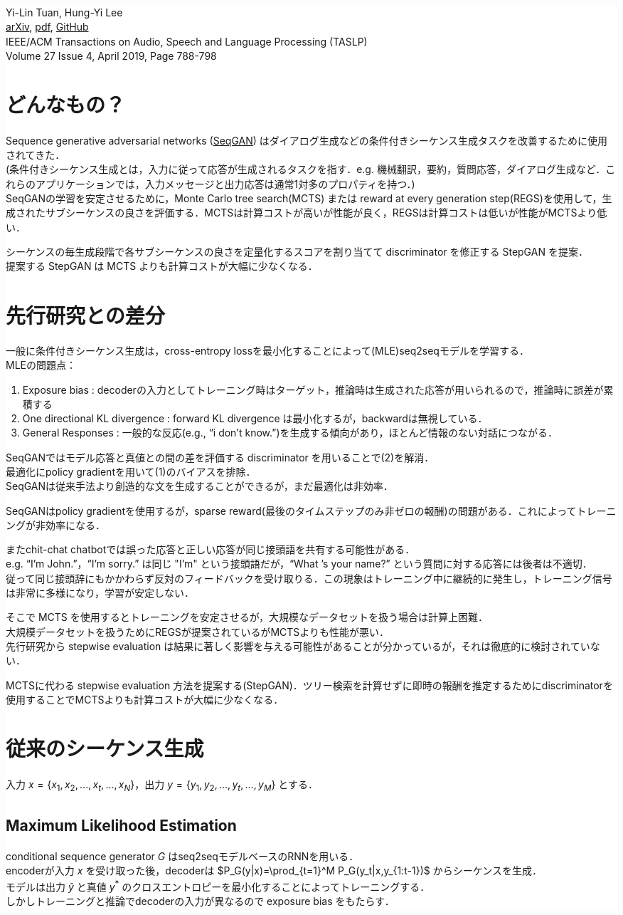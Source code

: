 Yi-Lin Tuan, Hung-Yi Lee  
[arXiv](https://arxiv.org/abs/1808.05599), [pdf](https://arxiv.org/pdf/1808.05599.pdf), [GitHub](https://github.com/Pascalson/Conditional-Seq-GANs)  
IEEE/ACM Transactions on Audio, Speech and Language Processing (TASLP)  
Volume 27 Issue 4, April 2019, Page 788-798 

# どんなもの？
Sequence generative adversarial networks ([SeqGAN](https://arxiv.org/abs/1609.05473)) はダイアログ生成などの条件付きシーケンス生成タスクを改善するために使用されてきた．  
(条件付きシーケンス生成とは，入力に従って応答が生成されるタスクを指す．e.g. 機械翻訳，要約，質問応答，ダイアログ生成など．これらのアプリケーションでは，入力メッセージと出力応答は通常1対多のプロパティを持つ．)  
SeqGANの学習を安定させるために，Monte Carlo tree search(MCTS) または reward at every generation step(REGS)を使用して，生成されたサブシーケンスの良さを評価する．MCTSは計算コストが高いが性能が良く，REGSは計算コストは低いが性能がMCTSより低い．  

シーケンスの毎生成段階で各サブシーケンスの良さを定量化するスコアを割り当てて discriminator を修正する StepGAN を提案．  
提案する StepGAN は MCTS よりも計算コストが大幅に少なくなる．

# 先行研究との差分
一般に条件付きシーケンス生成は，cross-entropy lossを最小化することによって(MLE)seq2seqモデルを学習する．  
MLEの問題点：
1. Exposure bias : decoderの入力としてトレーニング時はターゲット，推論時は生成された応答が用いられるので，推論時に誤差が累積する  
2. One directional KL divergence : forward KL divergence は最小化するが，backwardは無視している．
3. General Responses : 一般的な反応(e.g., “i don’t know.”)を生成する傾向があり，ほとんど情報のない対話につながる．   

SeqGANではモデル応答と真値との間の差を評価する discriminator を用いることで(2)を解消．  
最適化にpolicy gradientを用いて(1)のバイアスを排除．  
SeqGANは従来手法より創造的な文を生成することができるが，まだ最適化は非効率．  

SeqGANはpolicy gradientを使用するが，sparse reward(最後のタイムステップのみ非ゼロの報酬)の問題がある．これによってトレーニングが非効率になる．  

またchit-chat chatbotでは誤った応答と正しい応答が同じ接頭語を共有する可能性がある．  
e.g. “I’m John.”，“I’m sorry.” は同じ "I’m" という接頭語だが，“What ’s your name?” という質問に対する応答には後者は不適切．  
従って同じ接頭辞にもかかわらず反対のフィードバックを受け取りる．この現象はトレーニング中に継続的に発生し，トレーニング信号は非常に多様になり，学習が安定しない．

そこで MCTS を使用するとトレーニングを安定させるが，大規模なデータセットを扱う場合は計算上困難．  
大規模データセットを扱うためにREGSが提案されているがMCTSよりも性能が悪い．  
先行研究から stepwise evaluation は結果に著しく影響を与える可能性があることが分かっているが，それは徹底的に検討されていない．

MCTSに代わる stepwise evaluation 方法を提案する(StepGAN)．ツリー検索を計算せずに即時の報酬を推定するためにdiscriminatorを使用することでMCTSよりも計算コストが大幅に少なくなる．



# 従来のシーケンス生成
入力 $x=\{x_1, x_2,...,x_t,...,x_N\}$，出力 $y=\{y_1, y_2,...,y_t, ...,y_M\}$ とする．
## Maximum Likelihood Estimation
conditional sequence generator $G$ はseq2seqモデルベースのRNNを用いる．  
encoderが入力 $x$ を受け取った後，decoderは $P_G(y|x)=\prod_{t=1}^M P_G(y_t|x,y_{1:t-1})$ からシーケンスを生成．  
モデルは出力 $\hat{y}$ と真値 $y^*$ のクロスエントロピーを最小化することによってトレーニングする．  
しかしトレーニングと推論でdecoderの入力が異なるので exposure bias をもたらす．
